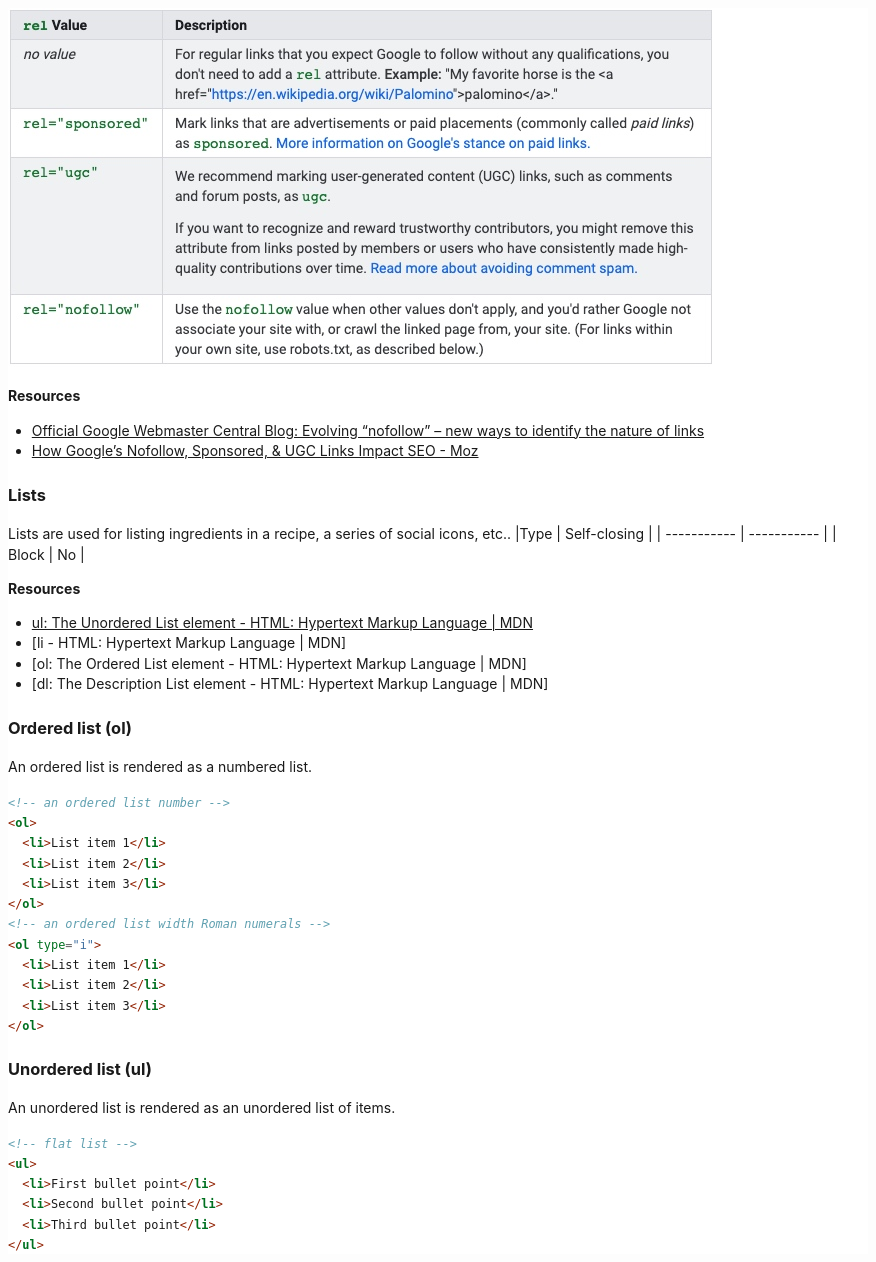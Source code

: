 ![main](https://github.com/AishaKhalfan/alx-frontend/blob/master/0x00-html_advanced/images/rel.jpg)

**Resources**
- [Official Google Webmaster Central Blog: Evolving “nofollow” – new ways to identify the nature of links](https://webmasters.googleblog.com/2019/09/evolving-nofollow-new-ways-to-identify.html)
- [How Google’s Nofollow, Sponsored, & UGC Links Impact SEO - Moz](https://moz.com/blog/nofollow-sponsored-ugc)

### Lists
Lists are used for listing ingredients in a recipe, a series of social icons, etc..
|Type     | Self-closing |
| ----------- | ----------- |
| Block      | No       |

**Resources**
- [ul: The Unordered List element - HTML: Hypertext Markup Language | MDN]()
- [li - HTML: Hypertext Markup Language | MDN]
- [ol: The Ordered List element - HTML: Hypertext Markup Language | MDN]
- [dl: The Description List element - HTML: Hypertext Markup Language | MDN]

### Ordered list (ol)
An ordered list is rendered as a numbered list.
```HTML
<!-- an ordered list number -->
<ol>
  <li>List item 1</li>
  <li>List item 2</li>
  <li>List item 3</li>
</ol>
<!-- an ordered list width Roman numerals -->
<ol type="i">
  <li>List item 1</li>
  <li>List item 2</li>
  <li>List item 3</li>
</ol>
```
### Unordered list (ul)
An unordered list is rendered as an unordered list of items.
```HTML
<!-- flat list -->
<ul>
  <li>First bullet point</li>
  <li>Second bullet point</li>
  <li>Third bullet point</li>
</ul>
```